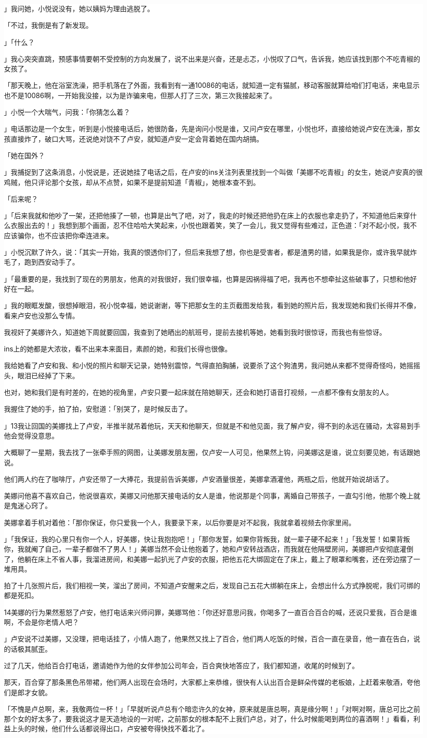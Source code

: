 」我问她，小悦说没有，她以姨妈为理由逃脱了。

「不过，我倒是有了新发现。

」「什么？

」我心突突直跳，预感事情要朝不受控制的方向发展了，说不出来是兴奋，还是忐忑，小悦叹了口气，告诉我，她应该找到那个不吃青椒的女孩了。

「那天晚上，他在浴室洗澡，把手机落在了外面，我看到有一通10086的电话，就知道一定有猫腻，移动客服就算给咱们打电话，来电显示也不是10086啊，一开始我没接，以为是诈骗来电，但那人打了三次，第三次我接起来了。

」小悦一个大喘气，问我：「你猜怎么着？

」电话那边是一个女生，听到是小悦接电话后，她很防备，先是询问小悦是谁，又问卢安在哪里，小悦也坏，直接给她说卢安在洗澡，那女孩直接炸了，破口大骂，还说绝对饶不了卢安，就知道卢安一定会背着她在国内胡搞。

「她在国外？

」我捕捉到了这条消息，小悦说是，还说她挂了电话之后，在卢安的ins关注列表里找到一个叫做「美娜不吃青椒」的女生，她说卢安真的很鸡贼，他只评论那个女孩，却从不点赞，如果不是提前知道「青椒」，她根本查不到。

「后来呢？

」「后来我就和他吵了一架，还把他揍了一顿，也算是出气了吧，对了，我走的时候还把他扔在床上的衣服也拿走扔了，不知道他后来穿什么衣服出去的！」我想到那个画面，忍不住哈哈大笑起来，小悦也跟着笑，笑了一会儿，我又觉得有些难过，正色道：「对不起小悦，我不应该骗你，也不应该把你牵连进来。

」小悦沉默了许久，说：「其实一开始，我真的恨透你们了，但后来我想了想，你也是受害者，都是渣男的错，如果我是你，或许我早就炸毛了，跑到西安动手了。

」「最重要的是，我找到了现在的男朋友，他真的对我很好，我们很幸福，也算是因祸得福了吧，我再也不想牵扯这些破事了，只想和他好好在一起。

」我的眼眶发酸，很想掉眼泪，祝小悦幸福，她说谢谢，等下把那女生的主页截图发给我，看到她的照片后，我发现她和我们长得并不像，看来卢安也没那么专情。

我视奸了美娜许久，知道她下周就要回国，我查到了她晒出的航班号，提前去接机等她，她看到我时很惊讶，而我也有些惊讶。

ins上的她都是大浓妆，看不出来本来面目，素颜的她，和我们长得也很像。

我给她看了卢安和我、和小悦的照片和聊天记录，她特别震惊，气得直拍胸脯，说要杀了这个狗渣男，我问她从来都不觉得奇怪吗，她摇摇头，眼泪已经掉了下来。

也对，她和我们是有时差的，在她的视角里，卢安只要一起床就在陪她聊天，还会和她打语音打视频，一点都不像有女朋友的人。

我握住了她的手，拍了拍，安慰道：「别哭了，是时候反击了。

」13我让回国的美娜找上了卢安，半推半就吊着他玩，天天和他聊天，但就是不和他见面，我了解卢安，得不到的永远在骚动，太容易到手他会觉得没意思。

大概聊了一星期，我去找了一张牵手照的网图，让美娜发朋友圈，仅卢安一人可见，他果然上钩，问美娜这是谁，说立刻要见她，有话跟她说。

他们两人约在了咖啡厅，卢安还带了一大捧花，我提前告诉美娜，卢安酒量很差，美娜拿酒灌他，两瓶之后，他就开始说胡话了。

美娜问他喜不喜欢自己，他说很喜欢，美娜又问他那天接电话的女人是谁，他说那是个同事，离婚自己带孩子，一直勾引他，他那个晚上就是鬼迷心窍了。

美娜拿着手机对着他：「那你保证，你只爱我一个人，我要录下来，以后你要是对不起我，我就拿着视频去你家里闹。

」「我保证，我的心里只有你一个人，好美娜，快让我抱抱吧！」「那你发誓，如果你背叛我，就一辈子硬不起来！」「我发誓！如果背叛你，我就阉了自己，一辈子都做不了男人！」美娜当然不会让他抱着了，她和卢安转战酒店，而我就在他隔壁房间，美娜把卢安彻底灌倒了，他躺在床上不省人事，我溜进房间，和美娜一起扒光了卢安的衣服，把他五花大绑固定在了床上，戴上了眼罩和嘴套，还在旁边摆了一堆用具。

拍了十几张照片后，我们相视一笑，溜出了房间，不知道卢安醒来之后，发现自己五花大绑躺在床上，会想出什么方式挣脱呢，我们可绑的都是死扣。

14美娜的行为果然惹怒了卢安，他打电话来兴师问罪，美娜骂他：「你还好意思问我，你喝多了一直百合百合的喊，还说只爱我，百合是谁啊，不会是你老情人吧？

」卢安说不过美娜，又没理，把电话挂了，小情人跑了，他果然又找上了百合，他们两人吃饭的时候，百合一直在录音，他一直在告白，说的话极其腻歪。

过了几天，他给百合打电话，邀请她作为他的女伴参加公司年会，百合爽快地答应了，我们都知道，收尾的时候到了。

那天，百合穿了那条黑色吊带裙，他们两人出现在会场时，大家都上来恭维，很快有人认出百合是鲜朵传媒的老板娘，上赶着来敬酒，夸他们是郎才女貌。

「不愧是卢总啊，来，我敬两位一杯！」「早就听说卢总有个暗恋许久的女神，原来就是唐总啊，真是缘分啊！」「对啊对啊，唐总可比之前那个女的好太多了，要我说这才是天造地设的一对呢，之前那女的根本配不上我们卢总，对了，什么时候能喝到两位的喜酒啊！」看看，利益上头的时候，他们什么话都说得出口，卢安被夸得快找不着北了。
